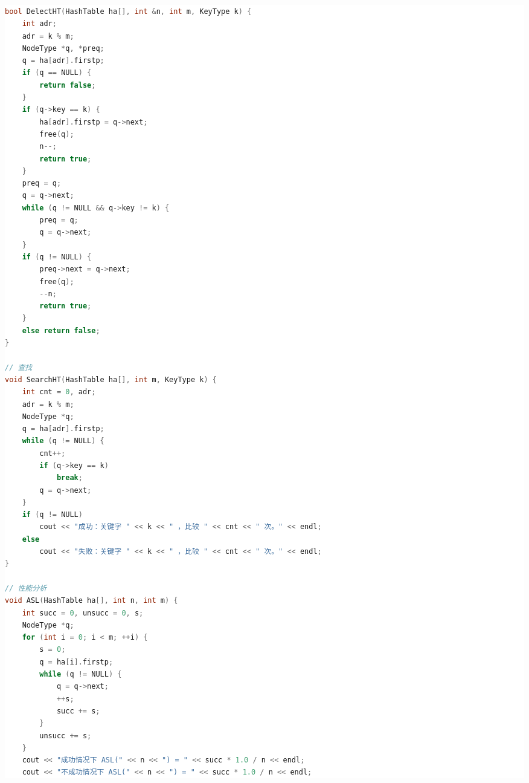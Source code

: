 ```c++
bool DelectHT(HashTable ha[], int &n, int m, KeyType k) {
    int adr;
    adr = k % m;
    NodeType *q, *preq;
    q = ha[adr].firstp;
    if (q == NULL) {
        return false;
    }
    if (q->key == k) {
        ha[adr].firstp = q->next;
        free(q);
        n--;
        return true;
    }
    preq = q;
    q = q->next;
    while (q != NULL && q->key != k) {
        preq = q;
        q = q->next;
    }
    if (q != NULL) {
        preq->next = q->next;
        free(q);
        --n;
        return true;
    }
    else return false;
}

// 查找
void SearchHT(HashTable ha[], int m, KeyType k) {
    int cnt = 0, adr;
    adr = k % m;
    NodeType *q;
    q = ha[adr].firstp;
    while (q != NULL) {
        cnt++;
        if (q->key == k)
            break;
        q = q->next;
    }
    if (q != NULL) 
        cout << "成功：关键字 " << k << " ，比较 " << cnt << " 次。" << endl;
    else 
        cout << "失败：关键字 " << k << " ，比较 " << cnt << " 次。" << endl;
}

// 性能分析
void ASL(HashTable ha[], int n, int m) {
    int succ = 0, unsucc = 0, s;
    NodeType *q;
    for (int i = 0; i < m; ++i) {
        s = 0;
        q = ha[i].firstp;
        while (q != NULL) {
            q = q->next;
            ++s;
            succ += s;
        }
        unsucc += s;
    }
    cout << "成功情况下 ASL(" << n << ") = " << succ * 1.0 / n << endl;
    cout << "不成功情况下 ASL(" << n << ") = " << succ * 1.0 / n << endl;
```